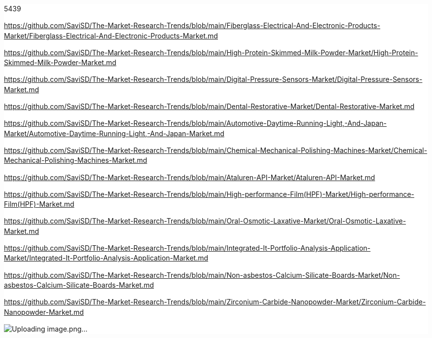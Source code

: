 5439</p><p><a href="https://github.com/SaviSD/The-Market-Research-Trends/blob/main/Fiberglass-Electrical-And-Electronic-Products-Market/Fiberglass-Electrical-And-Electronic-Products-Market.md">https://github.com/SaviSD/The-Market-Research-Trends/blob/main/Fiberglass-Electrical-And-Electronic-Products-Market/Fiberglass-Electrical-And-Electronic-Products-Market.md</a></p><p><a href="https://github.com/SaviSD/The-Market-Research-Trends/blob/main/High-Protein-Skimmed-Milk-Powder-Market/High-Protein-Skimmed-Milk-Powder-Market.md">https://github.com/SaviSD/The-Market-Research-Trends/blob/main/High-Protein-Skimmed-Milk-Powder-Market/High-Protein-Skimmed-Milk-Powder-Market.md</a></p><p><a href="https://github.com/SaviSD/The-Market-Research-Trends/blob/main/Digital-Pressure-Sensors-Market/Digital-Pressure-Sensors-Market.md">https://github.com/SaviSD/The-Market-Research-Trends/blob/main/Digital-Pressure-Sensors-Market/Digital-Pressure-Sensors-Market.md</a></p><p><a href="https://github.com/SaviSD/The-Market-Research-Trends/blob/main/Dental-Restorative-Market/Dental-Restorative-Market.md">https://github.com/SaviSD/The-Market-Research-Trends/blob/main/Dental-Restorative-Market/Dental-Restorative-Market.md</a></p><p><a href="https://github.com/SaviSD/The-Market-Research-Trends/blob/main/Automotive-Daytime-Running-Light,-And-Japan-Market/Automotive-Daytime-Running-Light,-And-Japan-Market.md">https://github.com/SaviSD/The-Market-Research-Trends/blob/main/Automotive-Daytime-Running-Light,-And-Japan-Market/Automotive-Daytime-Running-Light,-And-Japan-Market.md</a></p><p><a href="https://github.com/SaviSD/The-Market-Research-Trends/blob/main/Chemical-Mechanical-Polishing-Machines-Market/Chemical-Mechanical-Polishing-Machines-Market.md">https://github.com/SaviSD/The-Market-Research-Trends/blob/main/Chemical-Mechanical-Polishing-Machines-Market/Chemical-Mechanical-Polishing-Machines-Market.md</a></p><p><a href="https://github.com/SaviSD/The-Market-Research-Trends/blob/main/Ataluren-API-Market/Ataluren-API-Market.md">https://github.com/SaviSD/The-Market-Research-Trends/blob/main/Ataluren-API-Market/Ataluren-API-Market.md</a></p><p><a href="https://github.com/SaviSD/The-Market-Research-Trends/blob/main/High-performance-Film(HPF)-Market/High-performance-Film(HPF)-Market.md">https://github.com/SaviSD/The-Market-Research-Trends/blob/main/High-performance-Film(HPF)-Market/High-performance-Film(HPF)-Market.md</a></p><p><a href="https://github.com/SaviSD/The-Market-Research-Trends/blob/main/Oral-Osmotic-Laxative-Market/Oral-Osmotic-Laxative-Market.md">https://github.com/SaviSD/The-Market-Research-Trends/blob/main/Oral-Osmotic-Laxative-Market/Oral-Osmotic-Laxative-Market.md</a></p><p><a href="https://github.com/SaviSD/The-Market-Research-Trends/blob/main/Integrated-It-Portfolio-Analysis-Application-Market/Integrated-It-Portfolio-Analysis-Application-Market.md">https://github.com/SaviSD/The-Market-Research-Trends/blob/main/Integrated-It-Portfolio-Analysis-Application-Market/Integrated-It-Portfolio-Analysis-Application-Market.md</a></p><p><a href="https://github.com/SaviSD/The-Market-Research-Trends/blob/main/Non-asbestos-Calcium-Silicate-Boards-Market/Non-asbestos-Calcium-Silicate-Boards-Market.md">https://github.com/SaviSD/The-Market-Research-Trends/blob/main/Non-asbestos-Calcium-Silicate-Boards-Market/Non-asbestos-Calcium-Silicate-Boards-Market.md</a></p><p><a href="https://github.com/SaviSD/The-Market-Research-Trends/blob/main/Zirconium-Carbide-Nanopowder-Market/Zirconium-Carbide-Nanopowder-Market.md">https://github.com/SaviSD/The-Market-Research-Trends/blob/main/Zirconium-Carbide-Nanopowder-Market/Zirconium-Carbide-Nanopowder-Market.md</a></p>
![Uploading image.png…]()
